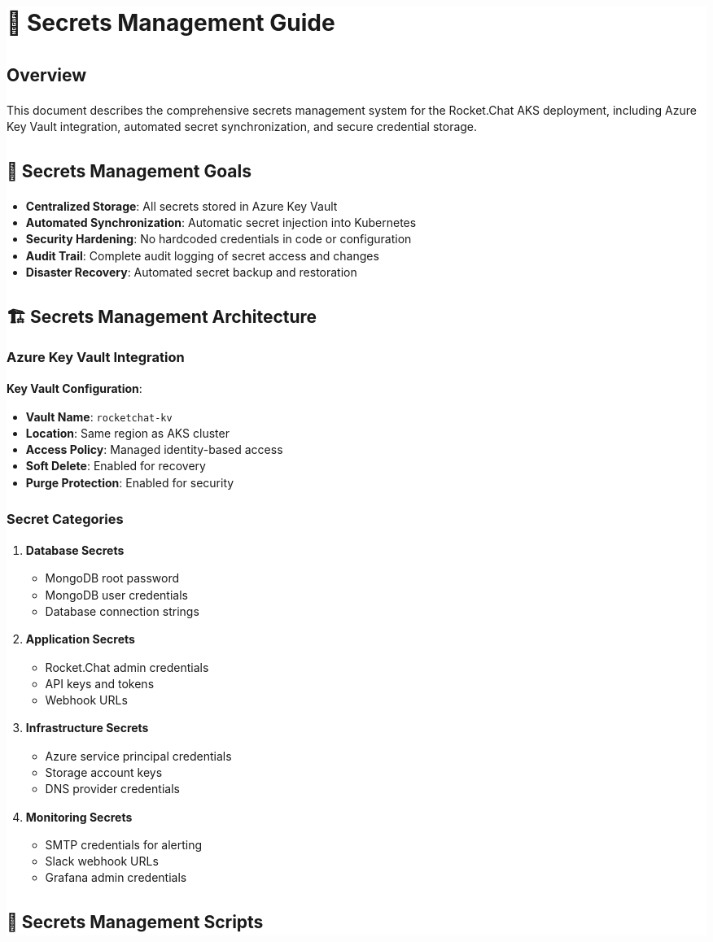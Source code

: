 # 🔐 Secrets Management Guide

## Overview

This document describes the comprehensive secrets management system for the Rocket.Chat AKS deployment, including Azure Key Vault integration, automated secret synchronization, and secure credential storage.

## 🎯 Secrets Management Goals

- **Centralized Storage**: All secrets stored in Azure Key Vault
- **Automated Synchronization**: Automatic secret injection into Kubernetes
- **Security Hardening**: No hardcoded credentials in code or configuration
- **Audit Trail**: Complete audit logging of secret access and changes
- **Disaster Recovery**: Automated secret backup and restoration

## 🏗️ Secrets Management Architecture

### Azure Key Vault Integration

**Key Vault Configuration**:
- **Vault Name**: `rocketchat-kv`
- **Location**: Same region as AKS cluster
- **Access Policy**: Managed identity-based access
- **Soft Delete**: Enabled for recovery
- **Purge Protection**: Enabled for security

### Secret Categories

1. **Database Secrets**
   - MongoDB root password
   - MongoDB user credentials
   - Database connection strings

2. **Application Secrets**
   - Rocket.Chat admin credentials
   - API keys and tokens
   - Webhook URLs

3. **Infrastructure Secrets**
   - Azure service principal credentials
   - Storage account keys
   - DNS provider credentials

4. **Monitoring Secrets**
   - SMTP credentials for alerting
   - Slack webhook URLs
   - Grafana admin credentials

## 📁 Secrets Management Scripts
